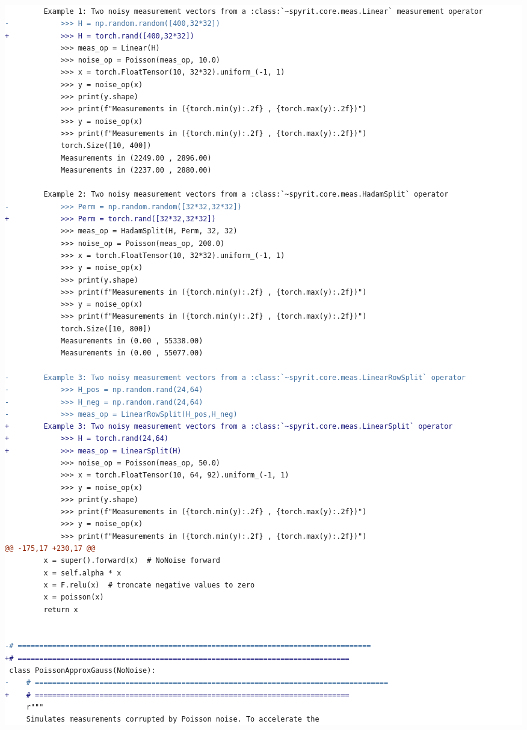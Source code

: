 ```diff
         Example 1: Two noisy measurement vectors from a :class:`~spyrit.core.meas.Linear` measurement operator
-            >>> H = np.random.random([400,32*32])
+            >>> H = torch.rand([400,32*32])
             >>> meas_op = Linear(H)
             >>> noise_op = Poisson(meas_op, 10.0)
             >>> x = torch.FloatTensor(10, 32*32).uniform_(-1, 1)
             >>> y = noise_op(x)
             >>> print(y.shape)
             >>> print(f"Measurements in ({torch.min(y):.2f} , {torch.max(y):.2f})")
             >>> y = noise_op(x)
             >>> print(f"Measurements in ({torch.min(y):.2f} , {torch.max(y):.2f})")
             torch.Size([10, 400])
             Measurements in (2249.00 , 2896.00)
             Measurements in (2237.00 , 2880.00)
 
         Example 2: Two noisy measurement vectors from a :class:`~spyrit.core.meas.HadamSplit` operator
-            >>> Perm = np.random.random([32*32,32*32])
+            >>> Perm = torch.rand([32*32,32*32])
             >>> meas_op = HadamSplit(H, Perm, 32, 32)
             >>> noise_op = Poisson(meas_op, 200.0)
             >>> x = torch.FloatTensor(10, 32*32).uniform_(-1, 1)
             >>> y = noise_op(x)
             >>> print(y.shape)
             >>> print(f"Measurements in ({torch.min(y):.2f} , {torch.max(y):.2f})")
             >>> y = noise_op(x)
             >>> print(f"Measurements in ({torch.min(y):.2f} , {torch.max(y):.2f})")
             torch.Size([10, 800])
             Measurements in (0.00 , 55338.00)
             Measurements in (0.00 , 55077.00)
 
-        Example 3: Two noisy measurement vectors from a :class:`~spyrit.core.meas.LinearRowSplit` operator
-            >>> H_pos = np.random.rand(24,64)
-            >>> H_neg = np.random.rand(24,64)
-            >>> meas_op = LinearRowSplit(H_pos,H_neg)
+        Example 3: Two noisy measurement vectors from a :class:`~spyrit.core.meas.LinearSplit` operator
+            >>> H = torch.rand(24,64)
+            >>> meas_op = LinearSplit(H)
             >>> noise_op = Poisson(meas_op, 50.0)
             >>> x = torch.FloatTensor(10, 64, 92).uniform_(-1, 1)
             >>> y = noise_op(x)
             >>> print(y.shape)
             >>> print(f"Measurements in ({torch.min(y):.2f} , {torch.max(y):.2f})")
             >>> y = noise_op(x)
             >>> print(f"Measurements in ({torch.min(y):.2f} , {torch.max(y):.2f})")
@@ -175,17 +230,17 @@
         x = super().forward(x)  # NoNoise forward
         x = self.alpha * x
         x = F.relu(x)  # troncate negative values to zero
         x = poisson(x)
         return x
 
 
-# ==================================================================================
+# =============================================================================
 class PoissonApproxGauss(NoNoise):
-    # ==================================================================================
+    # =========================================================================
     r"""
     Simulates measurements corrupted by Poisson noise. To accelerate the
```